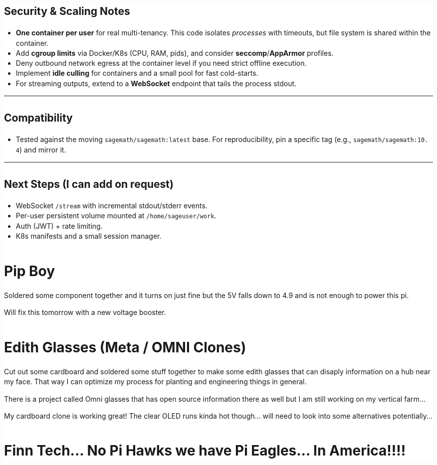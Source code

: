 
## Security & Scaling Notes

* **One container per user** for real multi-tenancy. This code isolates *processes* with timeouts, but file system is shared within the container.
* Add **cgroup limits** via Docker/K8s (CPU, RAM, pids), and consider **seccomp**/**AppArmor** profiles.
* Deny outbound network egress at the container level if you need strict offline execution.
* Implement **idle culling** for containers and a small pool for fast cold-starts.
* For streaming outputs, extend to a **WebSocket** endpoint that tails the process stdout.

---

## Compatibility

* Tested against the moving `sagemath/sagemath:latest` base. For reproducibility, pin a specific tag (e.g., `sagemath/sagemath:10.4`) and mirror it.

---

## Next Steps (I can add on request)

* WebSocket `/stream` with incremental stdout/stderr events.
* Per-user persistent volume mounted at `/home/sageuser/work`.
* Auth (JWT) + rate limiting.
* K8s manifests and a small session manager.

```
```

# Pip Boy

Soldered some component together and it turns on just fine but the 5V falls down to 4.9 and is not enough to power this pi.

Will fix this tomorrow with a new voltage booster.

# Edith Glasses (Meta / OMNI Clones)

Cut out some cardboard and soldered some stuff together to make some edith glasses that can disaply information on a hub near my face.
That way I can optimize my process for planting and engineering things in general.

There is a project called Omni glasses that has open source information there as well but I am still working on my vertical farm...

My cardboard clone is working great! The clear OLED runs kinda hot though... will need to look into some alternatives potentially...

# Finn Tech... No Pi Hawks we have Pi Eagles... In America!!!!
